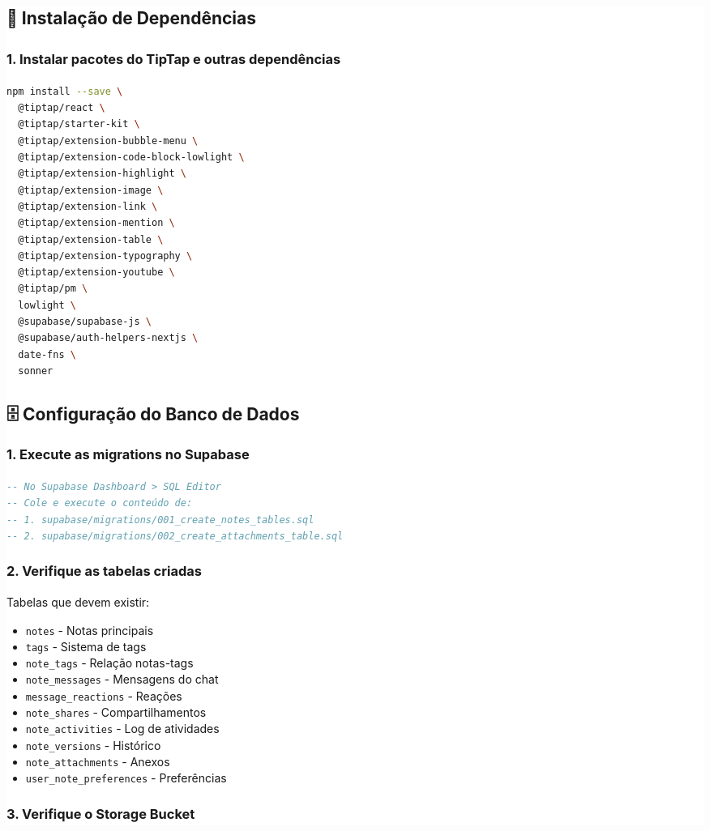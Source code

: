 ## 🔧 Instalação de Dependências

### 1. Instalar pacotes do TipTap e outras dependências

```bash
npm install --save \
  @tiptap/react \
  @tiptap/starter-kit \
  @tiptap/extension-bubble-menu \
  @tiptap/extension-code-block-lowlight \
  @tiptap/extension-highlight \
  @tiptap/extension-image \
  @tiptap/extension-link \
  @tiptap/extension-mention \
  @tiptap/extension-table \
  @tiptap/extension-typography \
  @tiptap/extension-youtube \
  @tiptap/pm \
  lowlight \
  @supabase/supabase-js \
  @supabase/auth-helpers-nextjs \
  date-fns \
  sonner
```

## 🗄️ Configuração do Banco de Dados

### 1. Execute as migrations no Supabase

```sql
-- No Supabase Dashboard > SQL Editor
-- Cole e execute o conteúdo de:
-- 1. supabase/migrations/001_create_notes_tables.sql
-- 2. supabase/migrations/002_create_attachments_table.sql
```

### 2. Verifique as tabelas criadas

Tabelas que devem existir:
- `notes` - Notas principais
- `tags` - Sistema de tags
- `note_tags` - Relação notas-tags
- `note_messages` - Mensagens do chat
- `message_reactions` - Reações
- `note_shares` - Compartilhamentos
- `note_activities` - Log de atividades
- `note_versions` - Histórico
- `note_attachments` - Anexos
- `user_note_preferences` - Preferências

### 3. Verifique o Storage Bucket
